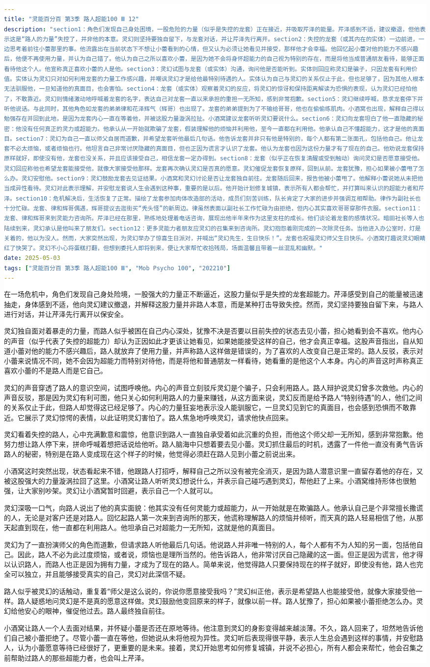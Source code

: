 ```yaml
---
title: "灵能百分百 第3季 路人超能100 Ⅲ 12"
description: "section1：角色们发现自己身处困境，一股危险的力量（似乎是失控的龙套）正在接近，并吸取芹泽的能量。芹泽感到不适，建议撤退，但他表示这是“路人的力量”失控了，并非他的本意。灵幻则坚持要独自留下，与龙套对话，并让芹泽先行离开。section2：失控的龙套（或其内在的实体）一边前进，一边思考着前往小蕾那里的事。他流露出在当前状态下不想让小蕾看到的心情，但又认为必须让她看见并接受，那样他才会幸福。他回忆起小蕾对他的能力不感兴趣后，他便不再使用力量，并认为自己错了。他认为自己之所以喜欢小蕾，是因为她不会将身怀超能力的自己视为特别的存在，而是将他当成普通朋友看待，能够正面看待他这个人。他宣称真正喜欢小蕾的人是他。section3：灵幻试图与龙套（或实体）沟通，询问他是否能听到。实体则回应称灵幻是骗子，只因龙套有利用价值。实体认为灵幻只对如何利用龙套的力量工作感兴趣，并嘲讽灵幻才是给他最特别待遇的人。实体认为自己与灵幻的关系仅止于此，但也足够了，因为其他人根本无法驯服他，一旦知道他的真面目，也会害怕。section4：龙套（或实体）观察着灵幻的反应，将灵幻的惊讶和保持距离解读为恐惧的表现，认为灵幻已经怕他了，不敢靠近。灵幻则情绪激动地呼喊着龙套的名字，表达自己对龙套一直以来承担的重担一无所知，感到非常抱歉。section5：灵幻继续呼喊，恳求龙套停下并听他说话。与此同时，其他角色如龙套的弟弟律和花泽辉气（辉哥）也出现了。龙套的弟弟提到为了不输给哥哥，他也在偷偷练肌肉。小酒窝也出现，解释自己得以勉强存在并回到此地，是因为龙套内心一直在等着他，并被这股力量漩涡拉扯。小酒窝建议龙套听听灵幻要说什么。section6：灵幻向龙套坦白了他一直隐藏的秘密：他没有任何真正的灵力或超能力。他承认从一开始就欺骗了龙套，假装理解他的烦恼并利用他，至今一直都在利用他。他承认自己不懂超能力，这才是他的真面目。section7：灵幻为自己一直以师父自居而道歉，并希望龙套听他最后几句话。他告诉龙套并非只有他是特别的，每个人都有第二张面孔，包括他自己。他让龙套不必太烦恼，或者烦恼也行。他坦言自己非常讨厌隐藏的真面目，但也正因为谎言才认识了龙套。他认为龙套也因为这份力量才有了现在的自己。他劝说龙套保持原样就好，即使没有他，龙套也没关系，并且应该接受自己，相信龙套一定办得到。section8：龙套（似乎正在恢复清醒或受到触动）询问灵幻是否愿意接受他。灵幻回应称他也希望龙套能接受他，就像大家接受他那样。龙套再次确认灵幻是否真的愿意。灵幻催促龙套恢复原样，回到从前。龙套犹豫，担心如果被小蕾甩了怎么办。灵幻安慰他。section9：灵幻鼓励龙套去见证结果。小酒窝和灵幻讨论是否让龙套独自前往。龙套随后回来，报告他被小蕾甩了。他解释小蕾说她从未把他当成异性看待。灵幻对此表示理解，并安慰龙套说人生会遇到这种事，重要的是以后。他开始计划修复城镇，表示所有人都会帮忙，并打算叫来认识的超能力者和芹泽。section10：危机解决后，生活恢复了正常。描绘了龙套参加肉体改造部的活动，成员们刻苦训练，队长肯定了大家的进步并强调互相帮助。律作为副社长也十分忙碌。龙套、律和辉哥偶遇，辉哥提议去逛街买“秃头怪”的新周边。律虽然表面以副社长工作忙碌为由拒绝，但内心其实喜欢哥哥穿那件衣服。section11：龙套、律和辉哥来到灵能力咨询所。芹泽已经在那里，熟练地处理着电话咨询，展现出他半年来作为这里支柱的成长。他们谈论着龙套的感情状况。暗田社长等人也陆续到来，灵幻承认是他叫来了朋友们。section12：更多灵能力者朋友应灵幻的召集来到咨询所。灵幻抱怨着刚完成的一次除灵任务。当他进入办公室时，灯是关着的，他以为没人。然而，大家突然出现，为灵幻举办了惊喜生日派对，并喊出“灵幻先生，生日快乐！”。龙套也祝福灵幻师父生日快乐。小酒窝打趣说灵幻眼睛红了快哭了。灵幻不小心将蛋糕打翻，但想到委托人即将到来，便让大家帮忙收拾残局，场面温馨且带着一丝混乱和幽默。"
date: 2025-05-03
tags: ["灵能百分百 第3季 路人超能100 Ⅲ", "Mob Psycho 100", "202210"]
---
```


在一场危机中，角色们发现自己身处险境，一股强大的力量正不断逼近，这股力量似乎是失控的龙套超能力。芹泽感受到自己的能量被迅速抽走，身体感到不适，他向灵幻建议撤退，并解释这股力量并非路人本意，而是某种打击导致失控。然而，灵幻坚持要独自留下来，与路人进行对话，并让芹泽先行离开以保安全。

灵幻独自面对着暴走的力量，而路人似乎被困在自己内心深处，犹豫不决是否要以目前失控的状态去见小蕾，担心她看到会不喜欢。他内心的声音（似乎代表了失控的超能力）却认为正因如此才更该让她看见，如果她能接受这样的自己，他才会真正幸福。这股声音指出，自从知道小蕾对他的能力不感兴趣后，路人就放弃了使用力量，并声称路人这样做是错误的，为了喜欢的人改变自己是正常的。路人反驳，表示对小蕾来说情况不同，她不会因为超能力而特别对待他，而是将他和普通朋友一样看待，她看重的是他这个人本身。内心的声音这时声称真正喜欢小蕾的不是路人而是它自己。

灵幻的声音穿透了路人的意识空间，试图呼唤他。内心的声音立刻驳斥灵幻是个骗子，只会利用路人。路人辩护说灵幻曾多次救他。内心的声音反驳，那是因为灵幻有利可图，他只关心如何利用路人的力量来赚钱，从这方面来说，灵幻反而是给予路人“特别待遇”的人，他们之间的关系仅止于此，但路人却觉得这已经足够了。内心的力量狂妄地表示没人能驯服它，一旦灵幻见到它的真面目，也会感到恐惧而不敢靠近。它展示了灵幻惊愕的表情，以此证明灵幻害怕了。路人焦急地呼唤灵幻，请求他快点回来。

灵幻看着失控的路人，心中充满歉意和震惊，他意识到路人一直独自承受着如此沉重的负担，而他这个师父却一无所知，感到非常抱歉。他努力想让路人停下来，拼命呼喊着想把话说给他听。路人脑海中只想着要去见小蕾。灵幻抓住最后的时机，透露了一件他一直没有勇气告诉路人的秘密，特别是在路人变成现在这个样子的时候，他觉得必须赶在路人见到小蕾之前说出来。

小酒窝这时突然出现，状态看起来不错，他跟路人打招呼，解释自己之所以没有被完全消灭，是因为路人潜意识里一直留存着他的存在，又被这股强大的力量漩涡拉回了这里。小酒窝让路人听听灵幻想说什么，并表示自己碰巧遇到灵幻，帮他赶了上来。小酒窝维持形体也很勉强，让大家别吵架。灵幻让小酒窝暂时回避，表示自己一个人就可以。

灵幻深吸一口气，向路人说出了他的真实面貌：他其实没有任何灵能力或超能力，从一开始就是在欺骗路人。他承认自己是个非常擅长撒谎的人，无论是对客户还是对路人。回忆起路人第一次来到咨询所的那天，他谎称理解路人的烦恼并倾听，而天真的路人轻易相信了他，从那天起直到现在，他一直都在利用路人。他坦承自己对超能力一无所知，这就是他的真面目。

灵幻为了一直扮演师父的角色而道歉，但请求路人听他最后几句话。他说路人并非唯一特别的人，每个人都有不为人知的另一面，包括他自己。因此，路人不必为此过度烦恼，或者说，烦恼也是理所当然的。他告诉路人，他非常讨厌自己隐藏的这一面。但正是因为谎言，他才得以认识路人，而路人也正是因为拥有力量，才成为了现在的路人。简单来说，他觉得路人只要保持现在的样子就好，即使没有他，路人也完全可以独立，并且能够接受真实的自己，灵幻对此深信不疑。

路人似乎被灵幻的话触动，重复着“师父是这么说的，你说你愿意接受我吗？”灵幻纠正他，表示是希望路人也能接受他，就像大家接受他一样。路人疑惑地问灵幻是不是真的愿意这样做。灵幻鼓励他变回原来的样子，就像以前一样。路人犹豫了，担心如果被小蕾拒绝怎么办。灵幻给他安心的眼神，催促他过去。路人最终独自前往。

小酒窝让路人一个人去面对结果，并怀疑小蕾是否还在原地等待。他注意到灵幻的身影变得越来越淡薄。不久，路人回来了，坦然地告诉他们自己被小蕾拒绝了。尽管小蕾一直在等他，但她说从未将他视为异性。灵幻听后表现得很平静，表示人生总会遇到这样的事情，并安慰路人，认为小蕾愿意等待已经很好了，更重要的是未来。接着，灵幻开始思考如何修复城镇，并说不必担心，所有人都会来帮忙，他会召集之前帮助过路人的那些超能力者，也会叫上芹泽。

